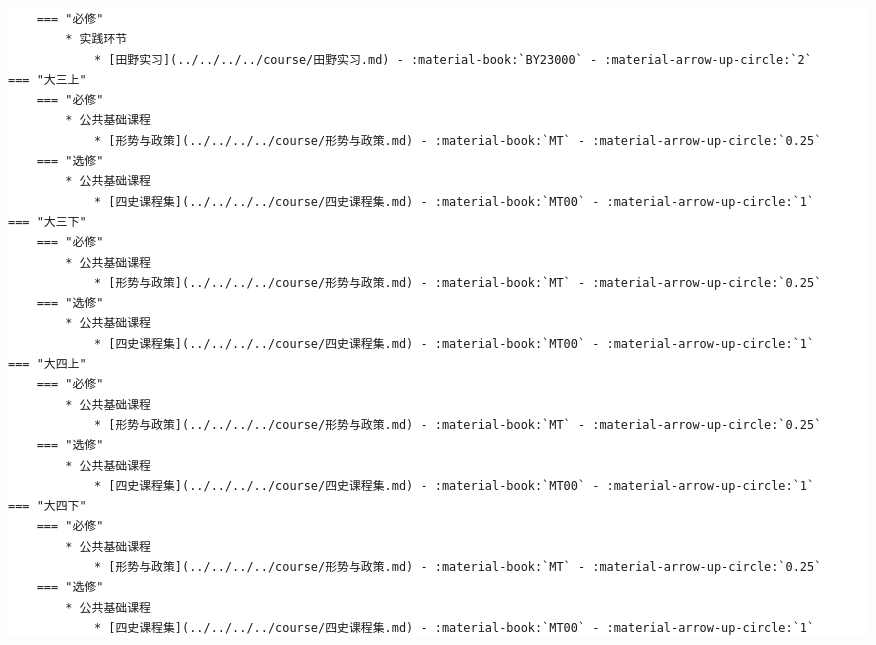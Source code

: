         === "必修"  
            * 实践环节
                * [田野实习](../../../../course/田野实习.md) - :material-book:`BY23000` - :material-arrow-up-circle:`2`  
    === "大三上"  
        === "必修"  
            * 公共基础课程
                * [形势与政策](../../../../course/形势与政策.md) - :material-book:`MT` - :material-arrow-up-circle:`0.25`  
        === "选修"  
            * 公共基础课程
                * [四史课程集](../../../../course/四史课程集.md) - :material-book:`MT00` - :material-arrow-up-circle:`1`  
    === "大三下"  
        === "必修"  
            * 公共基础课程
                * [形势与政策](../../../../course/形势与政策.md) - :material-book:`MT` - :material-arrow-up-circle:`0.25`  
        === "选修"  
            * 公共基础课程
                * [四史课程集](../../../../course/四史课程集.md) - :material-book:`MT00` - :material-arrow-up-circle:`1`  
    === "大四上"  
        === "必修"  
            * 公共基础课程
                * [形势与政策](../../../../course/形势与政策.md) - :material-book:`MT` - :material-arrow-up-circle:`0.25`  
        === "选修"  
            * 公共基础课程
                * [四史课程集](../../../../course/四史课程集.md) - :material-book:`MT00` - :material-arrow-up-circle:`1`  
    === "大四下"  
        === "必修"  
            * 公共基础课程
                * [形势与政策](../../../../course/形势与政策.md) - :material-book:`MT` - :material-arrow-up-circle:`0.25`  
        === "选修"  
            * 公共基础课程
                * [四史课程集](../../../../course/四史课程集.md) - :material-book:`MT00` - :material-arrow-up-circle:`1`  